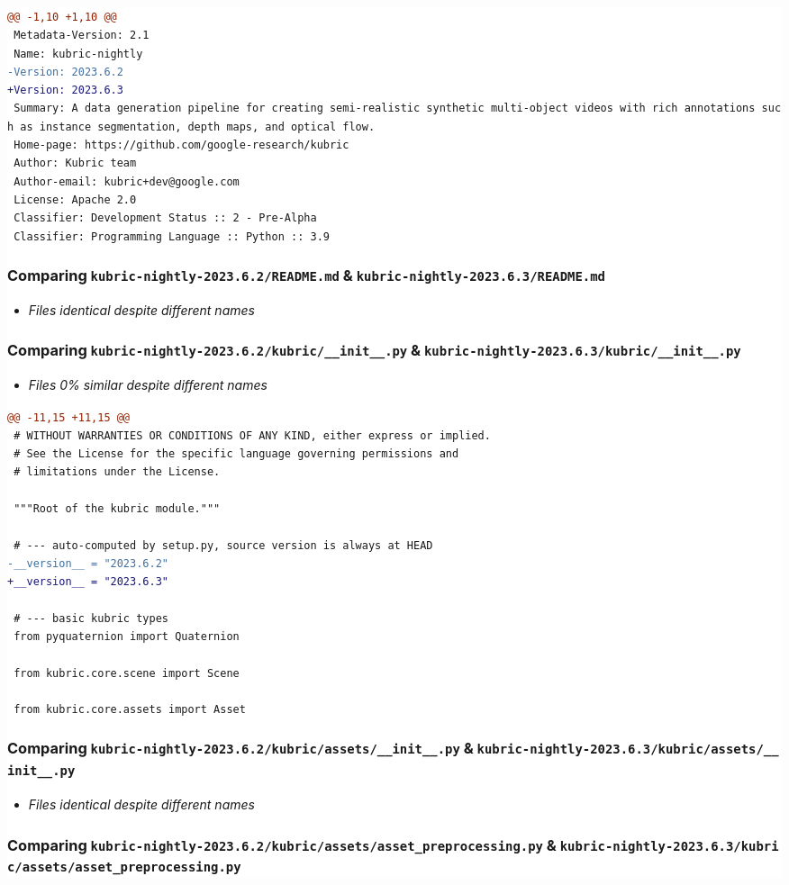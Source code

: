 ```diff
@@ -1,10 +1,10 @@
 Metadata-Version: 2.1
 Name: kubric-nightly
-Version: 2023.6.2
+Version: 2023.6.3
 Summary: A data generation pipeline for creating semi-realistic synthetic multi-object videos with rich annotations such as instance segmentation, depth maps, and optical flow.
 Home-page: https://github.com/google-research/kubric
 Author: Kubric team
 Author-email: kubric+dev@google.com
 License: Apache 2.0
 Classifier: Development Status :: 2 - Pre-Alpha
 Classifier: Programming Language :: Python :: 3.9
```

### Comparing `kubric-nightly-2023.6.2/README.md` & `kubric-nightly-2023.6.3/README.md`

 * *Files identical despite different names*

### Comparing `kubric-nightly-2023.6.2/kubric/__init__.py` & `kubric-nightly-2023.6.3/kubric/__init__.py`

 * *Files 0% similar despite different names*

```diff
@@ -11,15 +11,15 @@
 # WITHOUT WARRANTIES OR CONDITIONS OF ANY KIND, either express or implied.
 # See the License for the specific language governing permissions and
 # limitations under the License.
 
 """Root of the kubric module."""
 
 # --- auto-computed by setup.py, source version is always at HEAD
-__version__ = "2023.6.2"
+__version__ = "2023.6.3"
 
 # --- basic kubric types
 from pyquaternion import Quaternion
 
 from kubric.core.scene import Scene
 
 from kubric.core.assets import Asset
```

### Comparing `kubric-nightly-2023.6.2/kubric/assets/__init__.py` & `kubric-nightly-2023.6.3/kubric/assets/__init__.py`

 * *Files identical despite different names*

### Comparing `kubric-nightly-2023.6.2/kubric/assets/asset_preprocessing.py` & `kubric-nightly-2023.6.3/kubric/assets/asset_preprocessing.py`
